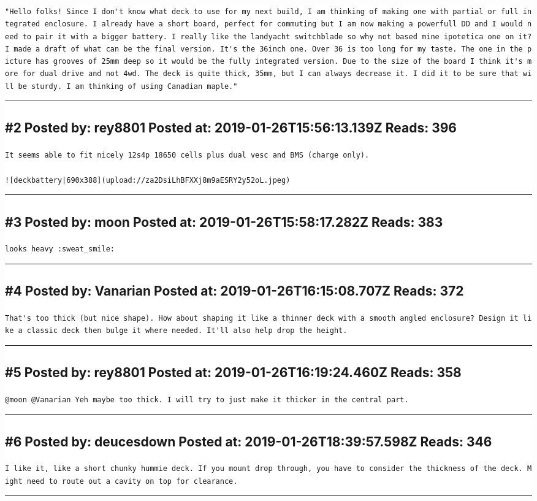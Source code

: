 ```
"Hello folks! Since I don't know what deck to use for my next build, I am thinking of making one with partial or full integrated enclosure. I already have a short board, perfect for commuting but I am now making a powerfull DD and I would need to pair it with a bigger battery. I really like the landyacht switchblade so why not based mine ipotetica one on it? I made a draft of what can be the final version. It's the 36inch one. Over 36 is too long for my taste. The one in the picture has grooves of 25mm deep so it would be the fully integrated version. Due to the size of the board I think it's more for dual drive and not 4wd. The deck is quite thick, 35mm, but I can always decrease it. I did it to be sure that will be sturdy. I am thinking of using Canadian maple."
```

---
## \#2 Posted by: rey8801 Posted at: 2019-01-26T15:56:13.139Z Reads: 396

```
It seems able to fit nicely 12s4p 18650 cells plus dual vesc and BMS (charge only).

![deckbattery|690x388](upload://za2DsiLhBFXXj8m9aESRY2y52oL.jpeg)
```

---
## \#3 Posted by: moon Posted at: 2019-01-26T15:58:17.282Z Reads: 383

```
looks heavy :sweat_smile:
```

---
## \#4 Posted by: Vanarian Posted at: 2019-01-26T16:15:08.707Z Reads: 372

```
That's too thick (but nice shape). How about shaping it like a thinner deck with a smooth angled enclosure? Design it like a classic deck then bulge it where needed. It'll also help drop the height.
```

---
## \#5 Posted by: rey8801 Posted at: 2019-01-26T16:19:24.460Z Reads: 358

```
@moon @Vanarian Yeh maybe too thick. I will try to just make it thicker in the central part.
```

---
## \#6 Posted by: deucesdown Posted at: 2019-01-26T18:39:57.598Z Reads: 346

```
I like it, like a short chunky hummie deck. If you mount drop through, you have to consider the thickness of the deck. Might need to route out a cavity on top for clearance.
```

---